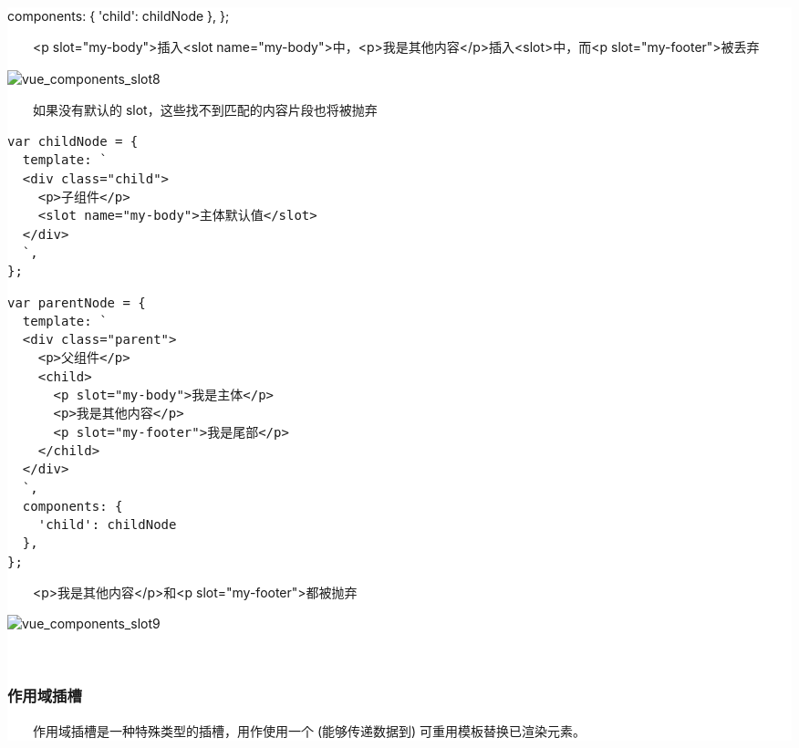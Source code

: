   components: {
    'child': childNode
  },
};</pre>
</div>

　　&lt;p slot="my-body"&gt;插入&lt;slot name="my-body"&gt;中，&lt;p&gt;我是其他内容&lt;/p&gt;插入&lt;slot&gt;中，而&lt;p slot="my-footer"&gt;被丢弃


![vue_components_slot8](https://pic.xiaohuochai.site/blog/vue_components_slot8.png)


　　如果没有默认的 slot，这些找不到匹配的内容片段也将被抛弃

<div>
<pre>var childNode = {
  template: `
  &lt;div class="child"&gt;
    &lt;p&gt;子组件&lt;/p&gt;
    &lt;slot name="my-body"&gt;主体默认值&lt;/slot&gt;
  &lt;/div&gt;
  `,
};</pre>
</div>
<div>
<pre>var parentNode = {
  template: `
  &lt;div class="parent"&gt;
    &lt;p&gt;父组件&lt;/p&gt;
    &lt;child&gt;
      &lt;p slot="my-body"&gt;我是主体&lt;/p&gt;
      &lt;p&gt;我是其他内容&lt;/p&gt;
      &lt;p slot="my-footer"&gt;我是尾部&lt;/p&gt;
    &lt;/child&gt;
  &lt;/div&gt;
  `,
  components: {
    'child': childNode
  },
};</pre>
</div>

　　&lt;p&gt;我是其他内容&lt;/p&gt;和&lt;p slot="my-footer"&gt;都被抛弃


![vue_components_slot9](https://pic.xiaohuochai.site/blog/vue_components_slot9.png)


&nbsp;

### 作用域插槽

　　作用域插槽是一种特殊类型的插槽，用作使用一个 (能够传递数据到) 可重用模板替换已渲染元素。
